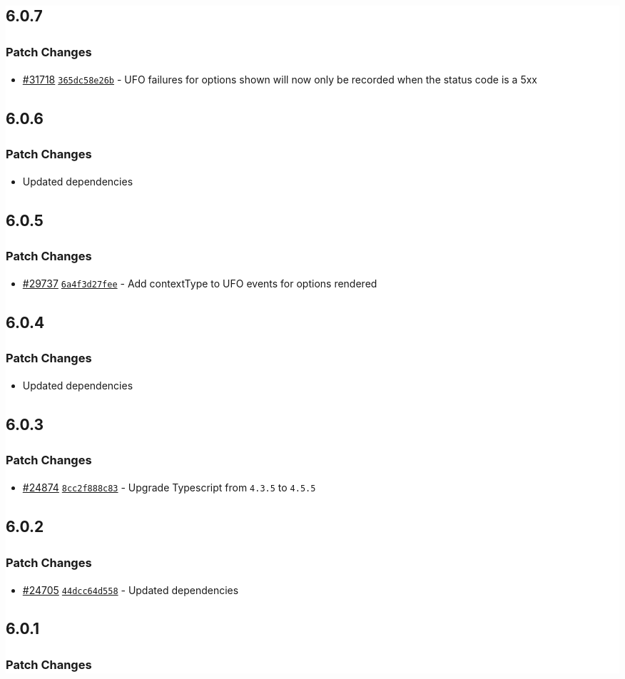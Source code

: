 ## 6.0.7

### Patch Changes

- [#31718](https://bitbucket.org/atlassian/atlassian-frontend/pull-requests/31718)
  [`365dc58e26b`](https://bitbucket.org/atlassian/atlassian-frontend/commits/365dc58e26b) - UFO
  failures for options shown will now only be recorded when the status code is a 5xx

## 6.0.6

### Patch Changes

- Updated dependencies

## 6.0.5

### Patch Changes

- [#29737](https://bitbucket.org/atlassian/atlassian-frontend/pull-requests/29737)
  [`6a4f3d27fee`](https://bitbucket.org/atlassian/atlassian-frontend/commits/6a4f3d27fee) - Add
  contextType to UFO events for options rendered

## 6.0.4

### Patch Changes

- Updated dependencies

## 6.0.3

### Patch Changes

- [#24874](https://bitbucket.org/atlassian/atlassian-frontend/pull-requests/24874)
  [`8cc2f888c83`](https://bitbucket.org/atlassian/atlassian-frontend/commits/8cc2f888c83) - Upgrade
  Typescript from `4.3.5` to `4.5.5`

## 6.0.2

### Patch Changes

- [#24705](https://bitbucket.org/atlassian/atlassian-frontend/pull-requests/24705)
  [`44dcc64d558`](https://bitbucket.org/atlassian/atlassian-frontend/commits/44dcc64d558) - Updated
  dependencies

## 6.0.1

### Patch Changes
